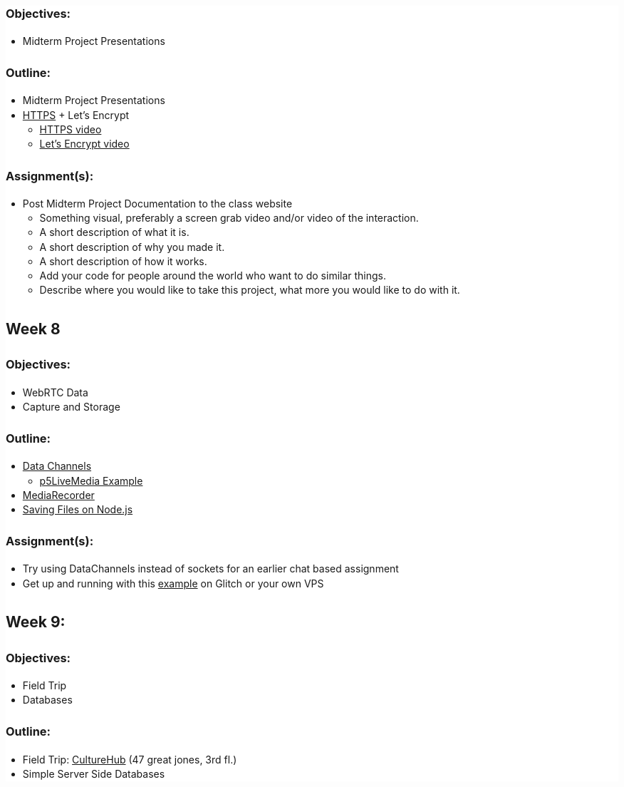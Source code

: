 ### Objectives:

- Midterm Project Presentations

### Outline:

- Midterm Project Presentations
- [HTTPS](./https/) + Let’s Encrypt
  - [HTTPS video](https://stream.nyu.edu/media/https/1_dp5xxd1s)
  - [Let’s Encrypt video](https://stream.nyu.edu/playlist/dedicated/1_uu3p80ff/1_f22insgv)

### Assignment(s):

- Post Midterm Project Documentation to the class website
  - Something visual, preferably a screen grab video and/or video of the interaction.
  - A short description of what it is.
  - A short description of why you made it.
  - A short description of how it works.
  - Add your code for people around the world who want to do similar things.
  - Describe where you would like to take this project, what more you would like to do with it.

## Week 8

### Objectives:

- WebRTC Data
- Capture and Storage

### Outline:

- [Data Channels](./peer-to-peer-data/)
  - [p5LiveMedia Example](https://editor.p5js.org/shawn/sketches/wvh7dfmxn)
- [MediaRecorder](./media-recorder/)
- [Saving Files on Node.js](./media-recorder/)

### Assignment(s):

- Try using DataChannels instead of sockets for an earlier chat based assignment
- Get up and running with this [example](https://itp.nyu.edu/~sve204/liveweb_spring2023/mediarecorder-simplepeer-example.zip) on Glitch or your own VPS

## Week 9:

### Objectives:

- Field Trip
- Databases

### Outline:

- Field Trip: [CultureHub](https://www.culturehub.org/) (47 great jones, 3rd fl.)
- Simple Server Side Databases
